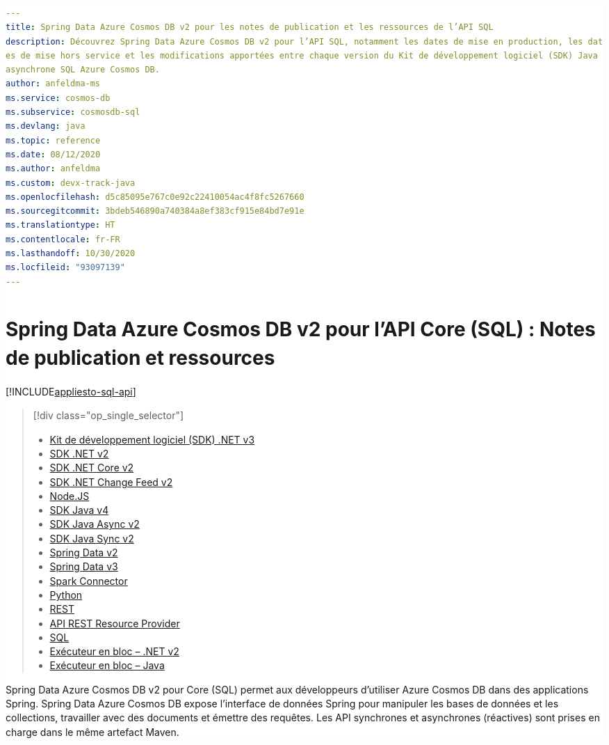 ```yaml
---
title: Spring Data Azure Cosmos DB v2 pour les notes de publication et les ressources de l’API SQL
description: Découvrez Spring Data Azure Cosmos DB v2 pour l’API SQL, notamment les dates de mise en production, les dates de mise hors service et les modifications apportées entre chaque version du Kit de développement logiciel (SDK) Java asynchrone SQL Azure Cosmos DB.
author: anfeldma-ms
ms.service: cosmos-db
ms.subservice: cosmosdb-sql
ms.devlang: java
ms.topic: reference
ms.date: 08/12/2020
ms.author: anfeldma
ms.custom: devx-track-java
ms.openlocfilehash: d5c85095e767c0e92c22410054ac4f8fc5267660
ms.sourcegitcommit: 3bdeb546890a740384a8ef383cf915e84bd7e91e
ms.translationtype: HT
ms.contentlocale: fr-FR
ms.lasthandoff: 10/30/2020
ms.locfileid: "93097139"
---
```

# <a name="spring-data-azure-cosmos-db-v2-for-core-sql-api-release-notes-and-resources"></a>Spring Data Azure Cosmos DB v2 pour l’API Core (SQL) : Notes de publication et ressources
[!INCLUDE[appliesto-sql-api](includes/appliesto-sql-api.md)]

> [!div class="op_single_selector"]
> * [Kit de développement logiciel (SDK) .NET v3](sql-api-sdk-dotnet-standard.md)
> * [SDK .NET v2](sql-api-sdk-dotnet.md)
> * [SDK .NET Core v2](sql-api-sdk-dotnet-core.md)
> * [SDK .NET Change Feed v2](sql-api-sdk-dotnet-changefeed.md)
> * [Node.JS](sql-api-sdk-node.md)
> * [SDK Java v4](sql-api-sdk-java-v4.md)
> * [SDK Java Async v2](sql-api-sdk-async-java.md)
> * [SDK Java Sync v2](sql-api-sdk-java.md)
> * [Spring Data v2](sql-api-sdk-java-spring-v2.md)
> * [Spring Data v3](sql-api-sdk-java-spring-v3.md)
> * [Spark Connector](sql-api-sdk-java-spark.md)
> * [Python](sql-api-sdk-python.md)
> * [REST](/rest/api/cosmos-db/)
> * [API REST Resource Provider](/rest/api/cosmos-db-resource-provider/)
> * [SQL](./sql-query-getting-started.md)
> * [Exécuteur en bloc – .NET v2](sql-api-sdk-bulk-executor-dot-net.md)
> * [Exécuteur en bloc – Java](sql-api-sdk-bulk-executor-java.md)

 Spring Data Azure Cosmos DB v2 pour Core (SQL) permet aux développeurs d’utiliser Azure Cosmos DB dans des applications Spring. Spring Data Azure Cosmos DB expose l’interface de données Spring pour manipuler les bases de données et les collections, travailler avec des documents et émettre des requêtes. Les API synchrones et asynchrones (réactives) sont prises en charge dans le même artefact Maven. 
